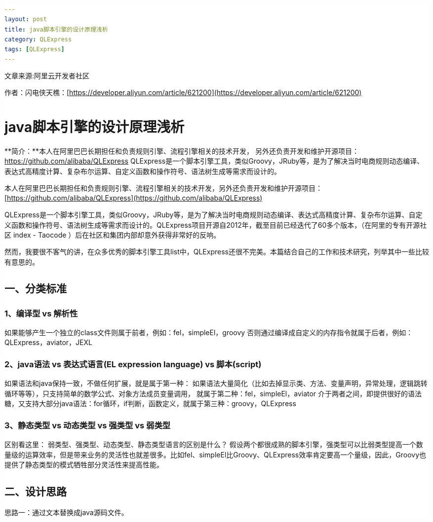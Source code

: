 ```yaml
---
layout: post
title: java脚本引擎的设计原理浅析
category: QLExpress
tags: [QLExpress]
---
```



文章来源:阿里云开发者社区

作者：闪电侠天樵：[https://developer.aliyun.com/article/621200](https://developer.aliyun.com/article/621200)



# java脚本引擎的设计原理浅析


 **简介：**本人在阿里巴巴长期担任和负责规则引擎、流程引擎相关的技术开发，
 另外还负责开发和维护开源项目：https://github.com/alibaba/QLExpress QLExpress是一个脚本引擎工具，类似Groovy，JRuby等，是为了解决当时电商规则动态编译、表达式高精度计算、复杂布尔运算、自定义函数和操作符号、语法树生成等需求而设计的。

本人在阿里巴巴长期担任和负责规则引擎、流程引擎相关的技术开发，另外还负责开发和维护开源项目：
[https://github.com/alibaba/QLExpress](https://github.com/alibaba/QLExpress)

QLExpress是一个脚本引擎工具，类似Groovy，JRuby等，是为了解决当时电商规则动态编译、表达式高精度计算、复杂布尔运算、自定义函数和操作符号、语法树生成等需求而设计的。QLExpress项目开源自2012年，截至目前已经迭代了60多个版本，（在阿里的专有开源社区 index - Taocode ）后在社区和集团内部却意外获得非常好的反响。

然而，我要很不客气的讲，在众多优秀的脚本引擎工具list中，QLExpress还很不完美。本篇结合自己的工作和技术研究，列举其中一些比较有意思的。

## 一、分类标准

### 1、编译型 vs 解析性

如果能够产生一个独立的class文件则属于前者，例如：fel，simpleEl，groovy
否则通过编译成自定义的内存指令就属于后者，例如：QLExpress，aviator，JEXL

### 2、java语法 vs 表达式语言(EL expression language) vs 脚本(script)

如果语法和java保持一致，不做任何扩展，就是属于第一种：
如果语法大量简化（比如去掉显示类、方法、变量声明，异常处理，逻辑跳转循环等等），只支持简单的数学公式、对象方法成员变量调用， 就属于第二种：fel，simpleEl，aviator
介于两者之间，即提供很好的语法糖，又支持大部分java语法：for循环，if判断，函数定义，就属于第三种：groovy，QLExpress

### 3、静态类型 vs 动态类型 vs 强类型 vs 弱类型

区别看这里： 弱类型、强类型、动态类型、静态类型语言的区别是什么？
假设两个都很成熟的脚本引擎，强类型可以比弱类型提高一个数量级的运算效率，但是带来业务的灵活性也就差很多。比如fel、simpleEl比Groovy、QLExpress效率肯定要高一个量级，因此，Groovy也提供了静态类型的模式牺牲部分灵活性来提高性能。

## 二、设计思路

思路一：通过文本替换成java源码文件。
